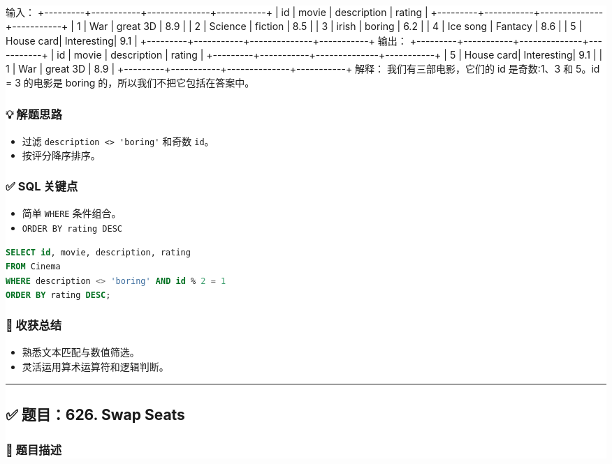 输入：
+---------+-----------+--------------+-----------+
|   id    | movie     |  description |  rating   |
+---------+-----------+--------------+-----------+
|   1     | War       |   great 3D   |   8.9     |
|   2     | Science   |   fiction    |   8.5     |
|   3     | irish     |   boring     |   6.2     |
|   4     | Ice song  |   Fantacy    |   8.6     |
|   5     | House card|   Interesting|   9.1     |
+---------+-----------+--------------+-----------+
输出：
+---------+-----------+--------------+-----------+
|   id    | movie     |  description |  rating   |
+---------+-----------+--------------+-----------+
|   5     | House card|   Interesting|   9.1     |
|   1     | War       |   great 3D   |   8.9     |
+---------+-----------+--------------+-----------+
解释：
我们有三部电影，它们的 id 是奇数:1、3 和 5。id = 3 的电影是 boring 的，所以我们不把它包括在答案中。
### 💡 解题思路

* 过滤 `description <> 'boring'` 和奇数 `id`。
* 按评分降序排序。

### ✅ SQL 关键点

* 简单 `WHERE` 条件组合。
* `ORDER BY rating DESC`

```sql
SELECT id, movie, description, rating
FROM Cinema
WHERE description <> 'boring' AND id % 2 = 1
ORDER BY rating DESC;
```

### 🧠 收获总结

* 熟悉文本匹配与数值筛选。
* 灵活运用算术运算符和逻辑判断。

---

## ✅ 题目：626. Swap Seats

### 📝 题目描述
